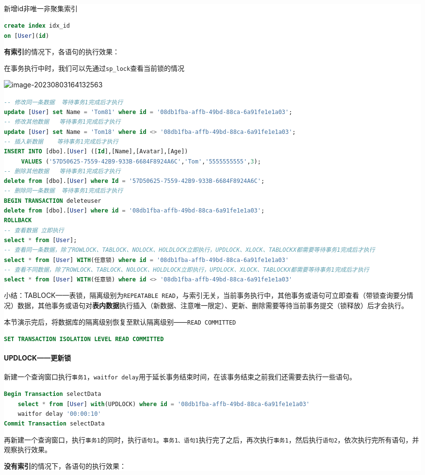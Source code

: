 新增id非唯一非聚集索引

```sql
create index idx_id
on [User](id)
```

**有索引**的情况下，各语句的执行效果：

在事务执行中时，我们可以先通过`sp_lock`查看当前锁的情况

![image-20230803164132563](https://gcore.jsdelivr.net/gh/logerlink/blogImg/typora-img/image-20230803164132563.png)

```sql
-- 修改同一条数据	等待事务1完成后才执行
update [User] set Name = 'Tom81' where id = '08db1fba-affb-49bd-88ca-6a91fe1e1a03';
-- 修改其他数据	等待事务1完成后才执行
update [User] set Name = 'Tom18' where id <> '08db1fba-affb-49bd-88ca-6a91fe1e1a03';
-- 插入新数据	等待事务1完成后才执行
INSERT INTO [dbo].[User] ([Id],[Name],[Avatar],[Age])
     VALUES ('57D50625-7559-42B9-933B-6684F8924A6C','Tom','5555555555',3);
-- 删除其他数据	等待事务1完成后才执行
delete from [dbo].[User] where Id = '57D50625-7559-42B9-933B-6684F8924A6C';
-- 删除同一条数据	等待事务1完成后才执行
BEGIN TRANSACTION deleteuser
delete from [dbo].[User] where id = '08db1fba-affb-49bd-88ca-6a91fe1e1a03';
ROLLBACK
-- 查看数据	立即执行
select * from [User];
-- 查看同一条数据，除了ROWLOCK、TABLOCK、NOLOCK、HOLDLOCK立即执行，UPDLOCK、XLOCK、TABLOCKX都需要等待事务1完成后才执行
select * from [User] WITH(任意锁) where id = '08db1fba-affb-49bd-88ca-6a91fe1e1a03'
-- 查看不同数据，除了ROWLOCK、TABLOCK、NOLOCK、HOLDLOCK立即执行，UPDLOCK、XLOCK、TABLOCKX都需要等待事务1完成后才执行
select * from [User] WITH(任意锁) where id <> '08db1fba-affb-49bd-88ca-6a91fe1e1a03'
```

小结：TABLOCK——表锁，隔离级别为`REPEATABLE READ`，与索引无关，当前事务执行中，其他事务或语句可立即查看（带锁查询要分情况）数据，其他事务或语句对**表内数据**执行插入（新数据、注意唯一限定）、更新、删除需要等待当前事务提交（锁释放）后才会执行。

本节演示完后，将数据库的隔离级别恢复至默认隔离级别——`READ COMMITTED`

```sql
SET TRANSACTION ISOLATION LEVEL READ COMMITTED
```

#### UPDLOCK——更新锁

新建一个查询窗口执行`事务1`，`waitfor delay`用于延长事务结束时间，在该事务结束之前我们还需要去执行一些语句。

```sql
Begin Transaction selectData
	select * from [User] with(UPDLOCK) where id = '08db1fba-affb-49bd-88ca-6a91fe1e1a03'
	waitfor delay '00:00:10'
Commit Transaction selectData
```

再新建一个查询窗口，执行`事务1`的同时，执行`语句1`。`事务1、语句1`执行完了之后，再次执行`事务1`，然后执行`语句2`，依次执行完所有语句，并观察执行效果。

**没有索引**的情况下，各语句的执行效果：
